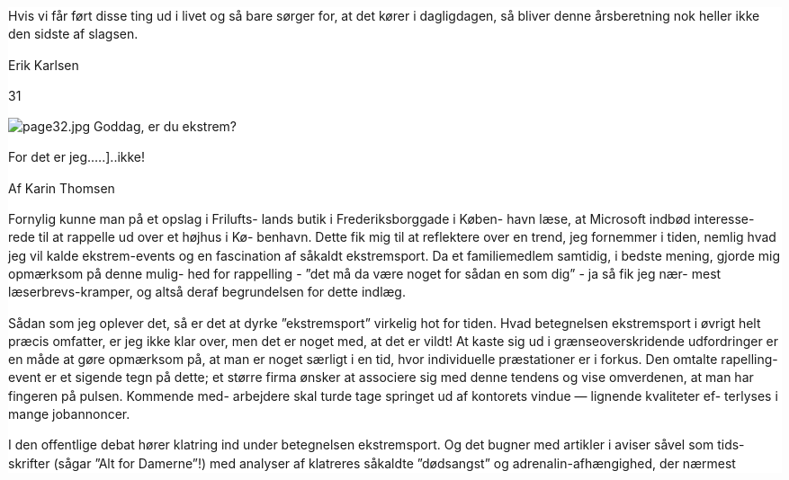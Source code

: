 Hvis vi får ført disse ting ud i livet og
så bare sørger for, at det kører i
dagligdagen, så bliver denne
årsberetning nok heller ikke den sidste
af slagsen.

Erik Karlsen

31





![page32.jpg](/2000/DB-2000-2/page32.jpg)
Goddag, er du ekstrem?

For det er jeg.….]..ikke!

Af Karin Thomsen

Fornylig kunne man på et opslag i Frilufts-
lands butik i Frederiksborggade i Køben-
havn læse, at Microsoft indbød interesse-
rede til at rappelle ud over et højhus i Kø-
benhavn. Dette fik mig til at reflektere over
en trend, jeg fornemmer i tiden, nemlig
hvad jeg vil kalde ekstrem-events og en
fascination af såkaldt ekstremsport. Da et
familiemedlem samtidig, i bedste mening,
gjorde mig opmærksom på denne mulig-
hed for rappelling - ”det må da være noget
for sådan en som dig” - ja så fik jeg nær-
mest læserbrevs-kramper, og altså deraf
begrundelsen for dette indlæg.

Sådan som jeg oplever det, så er det at
dyrke ”ekstremsport” virkelig hot for tiden.
Hvad betegnelsen ekstremsport i øvrigt helt
præcis omfatter, er jeg ikke klar over, men
det er noget med, at det er vildt! At kaste
sig ud i grænseoverskridende udfordringer
er en måde at gøre opmærksom på, at man
er noget særligt i en tid, hvor individuelle
præstationer er i forkus. Den omtalte
rapelling-event er et sigende tegn på dette;
et større firma ønsker at associere sig med
denne tendens og vise omverdenen, at man
har fingeren på pulsen. Kommende med-
arbejdere skal turde tage springet ud af
kontorets vindue — lignende kvaliteter ef-
terlyses i mange jobannoncer.

I den offentlige debat hører klatring ind
under betegnelsen ekstremsport. Og det
bugner med artikler i aviser såvel som tids-
skrifter (sågar ”Alt for Damerne”!) med
analyser af klatreres såkaldte ”dødsangst”
og adrenalin-afhængighed, der nærmest
